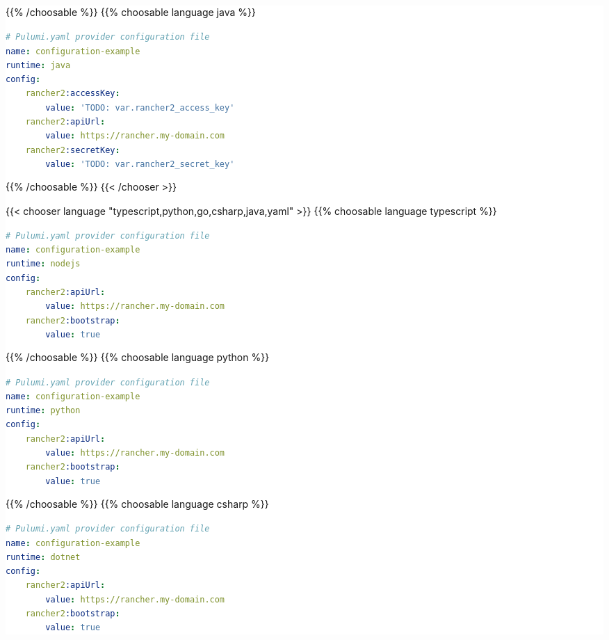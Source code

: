 {{% /choosable %}}
{{% choosable language java %}}
```yaml
# Pulumi.yaml provider configuration file
name: configuration-example
runtime: java
config:
    rancher2:accessKey:
        value: 'TODO: var.rancher2_access_key'
    rancher2:apiUrl:
        value: https://rancher.my-domain.com
    rancher2:secretKey:
        value: 'TODO: var.rancher2_secret_key'

```

{{% /choosable %}}
{{< /chooser >}}

{{< chooser language "typescript,python,go,csharp,java,yaml" >}}
{{% choosable language typescript %}}
```yaml
# Pulumi.yaml provider configuration file
name: configuration-example
runtime: nodejs
config:
    rancher2:apiUrl:
        value: https://rancher.my-domain.com
    rancher2:bootstrap:
        value: true

```

{{% /choosable %}}
{{% choosable language python %}}
```yaml
# Pulumi.yaml provider configuration file
name: configuration-example
runtime: python
config:
    rancher2:apiUrl:
        value: https://rancher.my-domain.com
    rancher2:bootstrap:
        value: true

```

{{% /choosable %}}
{{% choosable language csharp %}}
```yaml
# Pulumi.yaml provider configuration file
name: configuration-example
runtime: dotnet
config:
    rancher2:apiUrl:
        value: https://rancher.my-domain.com
    rancher2:bootstrap:
        value: true

```
